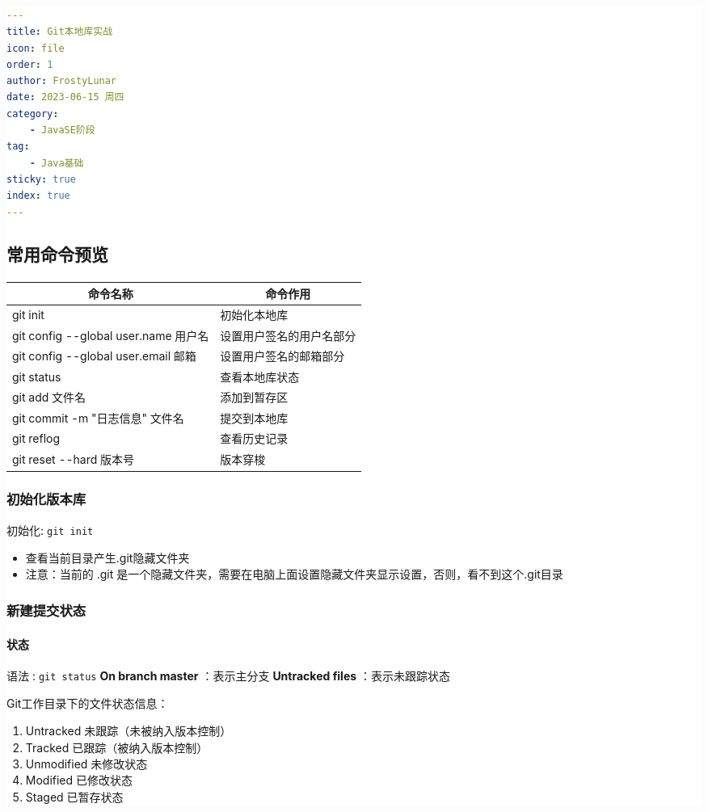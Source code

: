 ```yaml
---
title: Git本地库实战
icon: file
order: 1
author: FrostyLunar
date: 2023-06-15 周四
category:
	- JavaSE阶段
tag:
	- Java基础
sticky: true
index: true
---
```


## 常用命令预览

| 命令名称&#xA;                              | 命令作用&#xA;         |
| -------------------------------------- | ----------------- |
| git init&#xA;                          | 初始化本地库&#xA;       |
| git config --global user.name 用户名&#xA; | 设置用户签名的用户名部分&#xA; |
| git config --global user.email 邮箱&#xA; | 设置用户签名的邮箱部分&#xA;  |
| git status&#xA;                        | 查看本地库状态&#xA;      |
| git add 文件名&#xA;                       | 添加到暂存区&#xA;       |
| git commit -m "日志信息" 文件名&#xA;          | 提交到本地库&#xA;       |
| git reflog&#xA;                        | 查看历史记录&#xA;       |
| git reset --hard 版本号&#xA;              | 版本穿梭&#xA;         |

### 初始化版本库

初始化: `git init`
-   查看当前目录产生.git隐藏文件夹
-   注意：当前的 .git 是一个隐藏文件夹，需要在电脑上面设置隐藏文件夹显示设置，否则，看不到这个.git目录

### 新建提交状态

#### 状态

语法 : `git status`
**On branch master** ：表示主分支
**Untracked files** ：表示未跟踪状态

Git工作目录下的文件状态信息：
1. Untracked 未跟踪（未被纳入版本控制）
2. Tracked 已跟踪（被纳入版本控制）
3. Unmodified 未修改状态
4. Modified 已修改状态
5. Staged 已暂存状态

